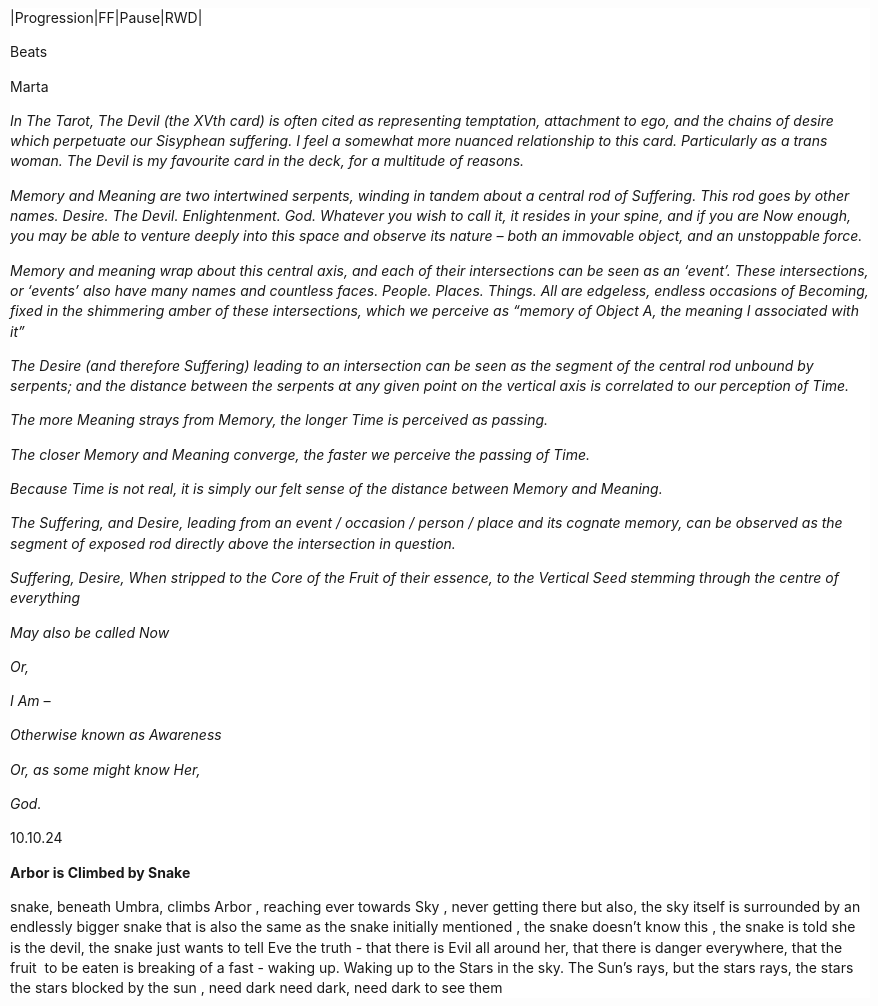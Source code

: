 |Progression|FF|Pause|RWD|

Beats

Marta

_In The Tarot, The Devil (the XVth card) is often cited as representing temptation, attachment to ego, and the chains of desire which perpetuate our Sisyphean suffering. I feel a somewhat more nuanced relationship to this card. Particularly as a trans woman. The Devil is my favourite card in the deck, for a multitude of reasons._

_Memory and Meaning are two intertwined serpents, winding in tandem about a central rod of Suffering. This rod goes by other names. Desire. The Devil. Enlightenment. God. Whatever you wish to call it, it resides in your spine, and if you are Now enough, you may be able to venture deeply into this space and observe its nature – both an immovable object, and an unstoppable force._

_Memory and meaning wrap about this central axis, and each of their intersections can be seen as an ‘event’. These intersections, or ‘events’ also have many names and countless faces. People. Places. Things. All are edgeless, endless occasions of Becoming, fixed in the shimmering amber of these intersections, which we perceive as “memory of Object A, the meaning I associated with it”_

_The Desire (and therefore Suffering) leading to an intersection can be seen as the segment of the central rod unbound by serpents; and the distance between the serpents at any given point on the vertical axis is correlated to our perception of Time._

_The more Meaning strays from Memory, the longer Time is perceived as passing._

_The closer Memory and Meaning converge, the faster we perceive the passing of Time._

_Because Time is not real, it is simply our felt sense of the distance between Memory and Meaning._

_The Suffering, and Desire, leading from an event / occasion / person / place and its cognate memory, can be observed as the segment of exposed rod directly above the intersection in question._

_Suffering, Desire, When stripped to the Core of the Fruit of their essence, to the Vertical Seed stemming through the centre of everything_

_May also be called Now_

_Or,_

_I Am –_

_Otherwise known as Awareness_

_Or, as some might know Her,_

_God._




10.10.24

**Arbor is Climbed by Snake**

snake, beneath Umbra, climbs Arbor , reaching ever towards Sky , never getting there but also, the sky itself is surrounded by an endlessly bigger snake that is also the same as the snake initially mentioned , the snake doesn’t know this , the snake is told she is the devil, the snake just wants to tell Eve the truth - that there is Evil all around her, that there is danger everywhere, that the fruit  to be eaten is breaking of a fast - waking up. Waking up to the Stars in the sky. The Sun’s rays, but the stars rays, the stars the stars blocked by the sun , need dark need dark, need dark to see them